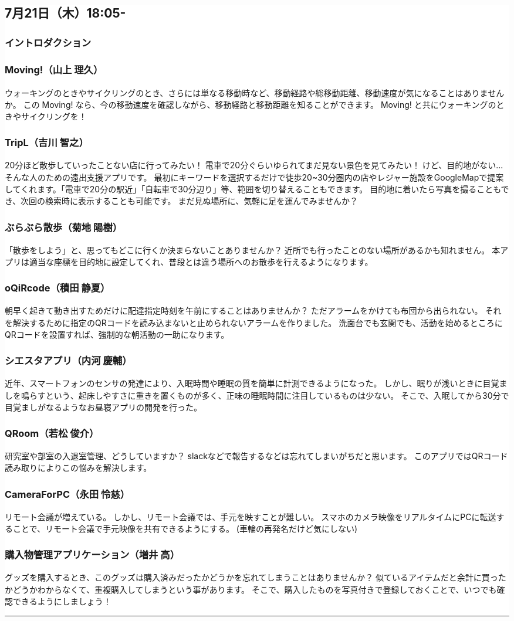 
## 7月21日（木）18:05-

### イントロダクション

### Moving!（山上 理久）
ウォーキングのときやサイクリングのとき、さらには単なる移動時など、移動経路や総移動距離、移動速度が気になることはありませんか。
この Moving! なら、今の移動速度を確認しながら、移動経路と移動距離を知ることができます。
Moving! と共にウォーキングのときやサイクリングを！

### TripL（吉川 智之）
20分ほど散歩していったことない店に行ってみたい！
電車で20分ぐらいゆられてまだ見ない景色を見てみたい！
けど、目的地がない...
そんな人のための遠出支援アプリです。
最初にキーワードを選択するだけで徒歩20~30分圏内の店やレジャー施設をGoogleMapで提案してくれます。「電車で20分の駅近」「自転車で30分辺り」等、範囲を切り替えることもできます。
目的地に着いたら写真を撮ることもでき、次回の検索時に表示することも可能です。
まだ見ぬ場所に、気軽に足を運んでみませんか？

### ぶらぶら散歩（菊地 陽樹）
「散歩をしよう」と、思ってもどこに行くか決まらないことありませんか？
近所でも行ったことのない場所があるかも知れません。
本アプリは適当な座標を目的地に設定してくれ、普段とは違う場所へのお散歩を行えるようになります。

### oQiRcode（積田 静夏）
朝早く起きて動き出すためだけに配達指定時刻を午前にすることはありませんか？
ただアラームをかけても布団から出られない。
それを解決するために指定のQRコードを読み込まないと止められないアラームを作りました。
洗面台でも玄関でも、活動を始めるところにQRコードを設置すれば、強制的な朝活動の一助になります。

### シエスタアプリ（内河 慶輔）
近年、スマートフォンのセンサの発達により、入眠時間や睡眠の質を簡単に計測できるようになった。
しかし、眠りが浅いときに目覚ましを鳴らすという、起床しやすさに重きを置くものが多く、正味の睡眠時間に注目しているものは少ない。
そこで、入眠してから30分で目覚ましがなるようなお昼寝アプリの開発を行った。

### QRoom（若松 俊介）
研究室や部室の入退室管理、どうしていますか？
slackなどで報告するなどは忘れてしまいがちだと思います。
このアプリではQRコード読み取りによりこの悩みを解決します。	

### CameraForPC（永田 怜慈）
リモート会議が増えている。
しかし、リモート会議では、手元を映すことが難しい。
スマホのカメラ映像をリアルタイムにPCに転送することで、リモート会議で手元映像を共有できるようにする。
(車輪の再発名だけど気にしない)	

### 購入物管理アプリケーション（増井 高）
グッズを購入するとき、このグッズは購入済みだったかどうかを忘れてしまうことはありませんか？
似ているアイテムだと余計に買ったかどうかわからなくて、重複購入してしまうという事があります。
そこで、購入したものを写真付きで登録しておくことで、いつでも確認できるようにしましょう！

---